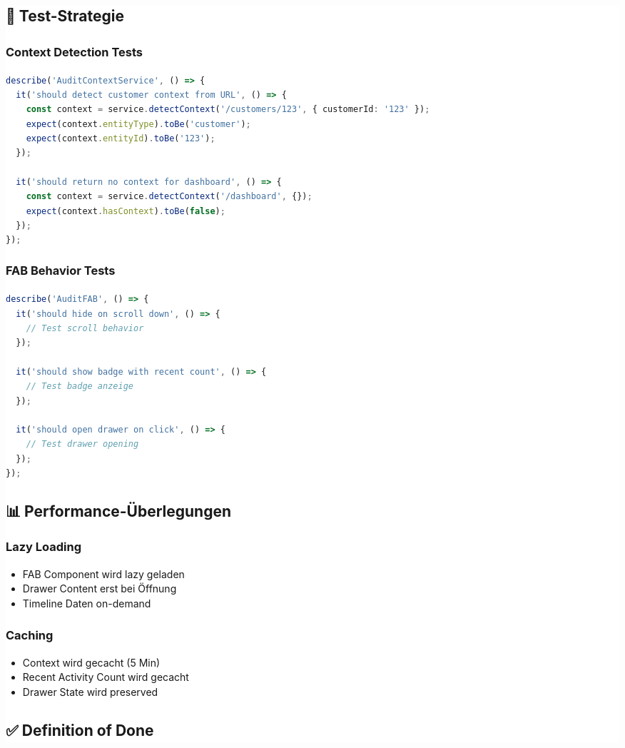 ## 🧪 Test-Strategie

### Context Detection Tests
```typescript
describe('AuditContextService', () => {
  it('should detect customer context from URL', () => {
    const context = service.detectContext('/customers/123', { customerId: '123' });
    expect(context.entityType).toBe('customer');
    expect(context.entityId).toBe('123');
  });
  
  it('should return no context for dashboard', () => {
    const context = service.detectContext('/dashboard', {});
    expect(context.hasContext).toBe(false);
  });
});
```

### FAB Behavior Tests
```typescript
describe('AuditFAB', () => {
  it('should hide on scroll down', () => {
    // Test scroll behavior
  });
  
  it('should show badge with recent count', () => {
    // Test badge anzeige
  });
  
  it('should open drawer on click', () => {
    // Test drawer opening
  });
});
```

## 📊 Performance-Überlegungen

### Lazy Loading
- FAB Component wird lazy geladen
- Drawer Content erst bei Öffnung
- Timeline Daten on-demand

### Caching
- Context wird gecacht (5 Min)
- Recent Activity Count wird gecacht
- Drawer State wird preserved

## ✅ Definition of Done
